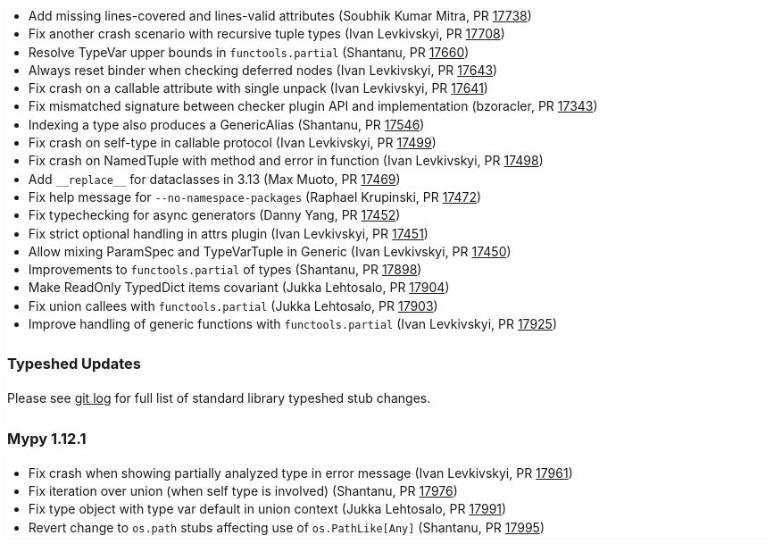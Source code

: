  * Add missing lines-covered and lines-valid attributes (Soubhik Kumar Mitra, PR [17738](https://github.com/python/mypy/pull/17738))
 * Fix another crash scenario with recursive tuple types (Ivan Levkivskyi, PR [17708](https://github.com/python/mypy/pull/17708))
 * Resolve TypeVar upper bounds in `functools.partial` (Shantanu, PR [17660](https://github.com/python/mypy/pull/17660))
 * Always reset binder when checking deferred nodes (Ivan Levkivskyi, PR [17643](https://github.com/python/mypy/pull/17643))
 * Fix crash on a callable attribute with single unpack (Ivan Levkivskyi, PR [17641](https://github.com/python/mypy/pull/17641))
 * Fix mismatched signature between checker plugin API and implementation (bzoracler, PR [17343](https://github.com/python/mypy/pull/17343))
 * Indexing a type also produces a GenericAlias (Shantanu, PR [17546](https://github.com/python/mypy/pull/17546))
 * Fix crash on self-type in callable protocol (Ivan Levkivskyi, PR [17499](https://github.com/python/mypy/pull/17499))
 * Fix crash on NamedTuple with method and error in function (Ivan Levkivskyi, PR [17498](https://github.com/python/mypy/pull/17498))
 * Add `__replace__` for dataclasses in 3.13 (Max Muoto, PR [17469](https://github.com/python/mypy/pull/17469))
 * Fix help message for `--no-namespace-packages` (Raphael Krupinski, PR [17472](https://github.com/python/mypy/pull/17472))
 * Fix typechecking for async generators (Danny Yang, PR [17452](https://github.com/python/mypy/pull/17452))
 * Fix strict optional handling in attrs plugin (Ivan Levkivskyi, PR [17451](https://github.com/python/mypy/pull/17451))
 * Allow mixing ParamSpec and TypeVarTuple in Generic (Ivan Levkivskyi, PR [17450](https://github.com/python/mypy/pull/17450))
 * Improvements to `functools.partial` of types (Shantanu, PR [17898](https://github.com/python/mypy/pull/17898))
 * Make ReadOnly TypedDict items covariant (Jukka Lehtosalo, PR [17904](https://github.com/python/mypy/pull/17904))
 * Fix union callees with `functools.partial` (Jukka Lehtosalo, PR [17903](https://github.com/python/mypy/pull/17903))
 * Improve handling of generic functions with `functools.partial` (Ivan Levkivskyi, PR [17925](https://github.com/python/mypy/pull/17925))

### Typeshed Updates

Please see [git log](https://github.com/python/typeshed/commits/main?after=91a58b07cdd807b1d965e04ba85af2adab8bf924+0&branch=main&path=stdlib) for full list of standard library typeshed stub changes.

### Mypy 1.12.1
 * Fix crash when showing partially analyzed type in error message (Ivan Levkivskyi, PR [17961](https://github.com/python/mypy/pull/17961))
 * Fix iteration over union (when self type is involved) (Shantanu, PR [17976](https://github.com/python/mypy/pull/17976))
 * Fix type object with type var default in union context (Jukka Lehtosalo, PR [17991](https://github.com/python/mypy/pull/17991))
 * Revert change to `os.path` stubs affecting use of `os.PathLike[Any]` (Shantanu, PR [17995](https://github.com/python/mypy/pull/17995))
